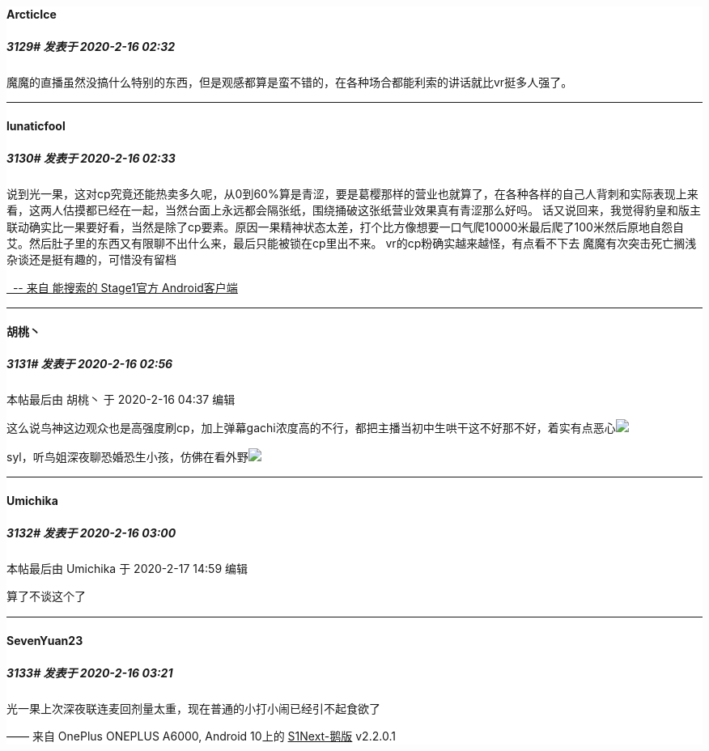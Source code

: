 ####  ArcticIce  
##### 3129#       发表于 2020-2-16 02:32


魔魔的直播虽然没搞什么特别的东西，但是观感都算是蛮不错的，在各种场合都能利索的讲话就比vr挺多人强了。


*****

####  lunaticfool  
##### 3130#       发表于 2020-2-16 02:33


说到光一果，这对cp究竟还能热卖多久呢，从0到60%算是青涩，要是葛樱那样的营业也就算了，在各种各样的自己人背刺和实际表现上来看，这两人估摸都已经在一起，当然台面上永远都会隔张纸，围绕捅破这张纸营业效果真有青涩那么好吗。
话又说回来，我觉得豹皇和版主联动确实比一果要好看，当然是除了cp要素。原因一果精神状态太差，打个比方像想要一口气爬10000米最后爬了100米然后原地自怨自艾。然后肚子里的东西又有限聊不出什么来，最后只能被锁在cp里出不来。
vr的cp粉确实越来越怪，有点看不下去
魔魔有次突击死亡搁浅杂谈还是挺有趣的，可惜没有留档

[  -- 来自 能搜索的 Stage1官方 Android客户端](https://www.coolapk.com/apk/140634)


*****

####  胡桃丶  
##### 3131#       发表于 2020-2-16 02:56


 本帖最后由 胡桃丶 于 2020-2-16 04:37 编辑 

这么说鸟神这边观众也是高强度刷cp，加上弹幕gachi浓度高的不行，都把主播当初中生哄干这不好那不好，着实有点恶心<img src="https://static.saraba1st.com/image/smiley/face2017/017.png" referrerpolicy="no-referrer">

syl，听鸟姐深夜聊恐婚恐生小孩，仿佛在看外野<img src="https://static.saraba1st.com/image/smiley/face2017/117.png" referrerpolicy="no-referrer">


*****

####  Umichika  
##### 3132#       发表于 2020-2-16 03:00


 本帖最后由 Umichika 于 2020-2-17 14:59 编辑 

算了不谈这个了


*****

####  SevenYuan23  
##### 3133#       发表于 2020-2-16 03:21


光一果上次深夜联连麦回剂量太重，现在普通的小打小闹已经引不起食欲了

—— 来自 OnePlus ONEPLUS A6000, Android 10上的 [S1Next-鹅版](https://github.com/ykrank/S1-Next/releases) v2.2.0.1
